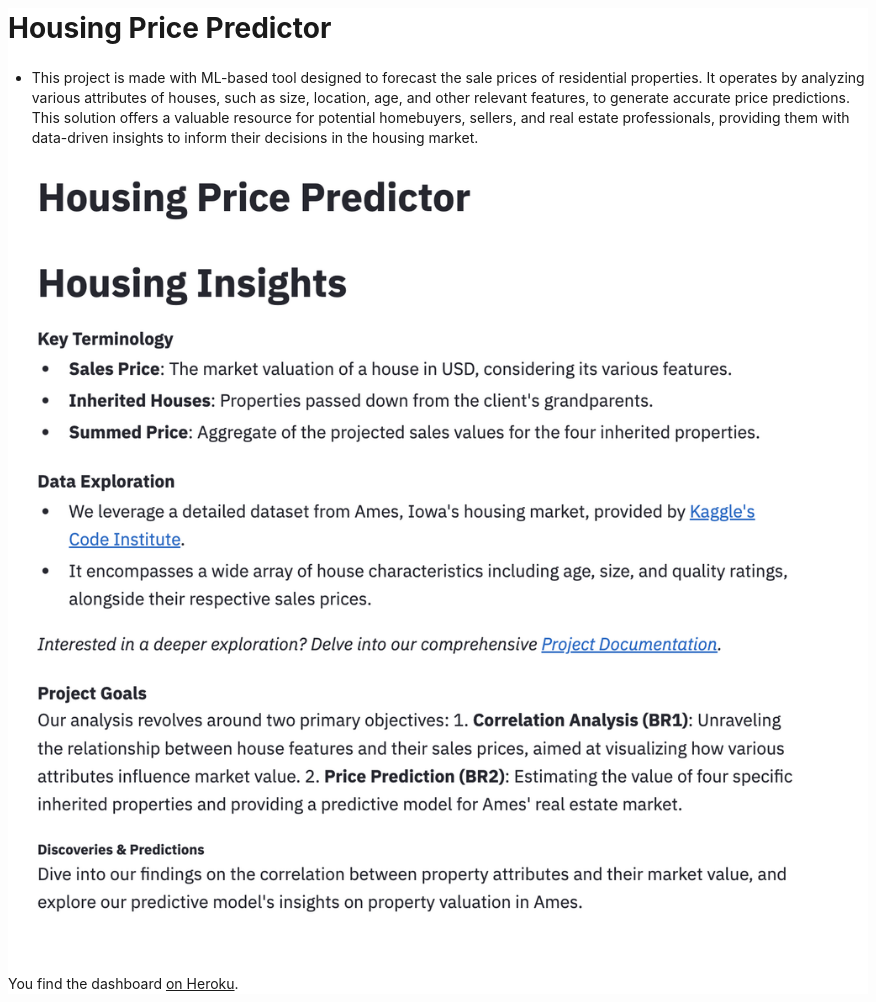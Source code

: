 # Housing Price Predictor

* This project is made with ML-based tool designed to forecast the sale prices of residential properties. It operates by analyzing various attributes of houses, such as size, location, age, and other relevant features, to generate accurate price predictions. This solution offers a valuable resource for potential homebuyers, sellers, and real estate professionals, providing them with data-driven insights to inform their decisions in the housing market.

![Screenshot](/assets/images/summary.png)

You find the dashboard [on Heroku](https://pricepred2-1de5ea4de904.herokuapp.com/).
